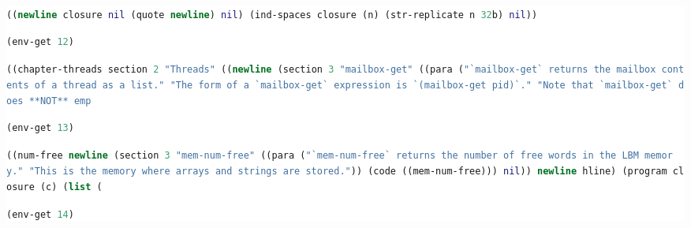 
</td>
<td>

```clj
((newline closure nil (quote newline) nil) (ind-spaces closure (n) (str-replicate n 32b) nil))
```


</td>
</tr>
<tr>
<td>

```clj
(env-get 12)
```


</td>
<td>

```clj
((chapter-threads section 2 "Threads" ((newline (section 3 "mailbox-get" ((para ("`mailbox-get` returns the mailbox contents of a thread as a list." "The form of a `mailbox-get` expression is `(mailbox-get pid)`." "Note that `mailbox-get` does **NOT** emp
```


</td>
</tr>
<tr>
<td>

```clj
(env-get 13)
```


</td>
<td>

```clj
((num-free newline (section 3 "mem-num-free" ((para ("`mem-num-free` returns the number of free words in the LBM memory." "This is the memory where arrays and strings are stored.")) (code ((mem-num-free))) nil)) newline hline) (program closure (c) (list (
```


</td>
</tr>
<tr>
<td>

```clj
(env-get 14)
```


</td>
<td>

